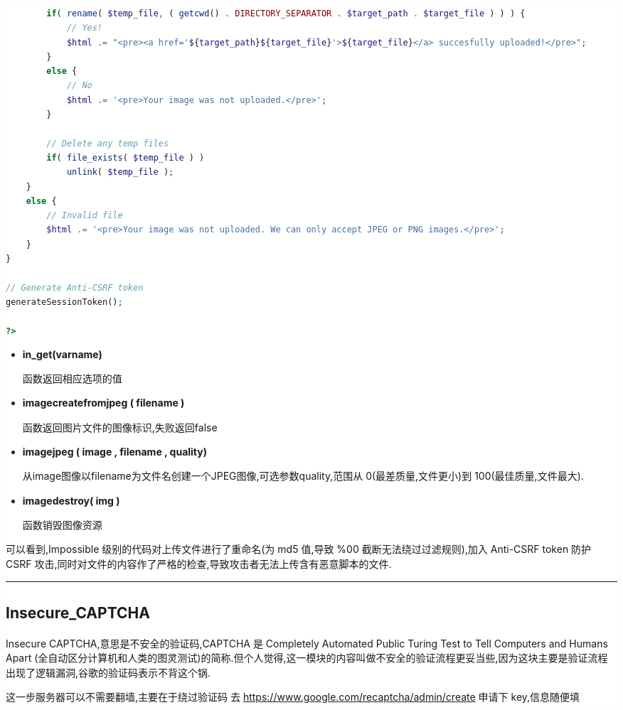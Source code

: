 ```php
		if( rename( $temp_file, ( getcwd() . DIRECTORY_SEPARATOR . $target_path . $target_file ) ) ) {
			// Yes!
			$html .= "<pre><a href='${target_path}${target_file}'>${target_file}</a> succesfully uploaded!</pre>";
		}
		else {
			// No
			$html .= '<pre>Your image was not uploaded.</pre>';
		}

		// Delete any temp files
		if( file_exists( $temp_file ) )
			unlink( $temp_file );
	}
	else {
		// Invalid file
		$html .= '<pre>Your image was not uploaded. We can only accept JPEG or PNG images.</pre>';
	}
}

// Generate Anti-CSRF token
generateSessionToken();

?>
```

- **in_get(varname)**

    函数返回相应选项的值

- **imagecreatefromjpeg ( filename )**

    函数返回图片文件的图像标识,失败返回false

- **imagejpeg ( image , filename , quality)**

    从image图像以filename为文件名创建一个JPEG图像,可选参数quality,范围从 0(最差质量,文件更小)到 100(最佳质量,文件最大).

- **imagedestroy( img )**

    函数销毁图像资源

可以看到,Impossible 级别的代码对上传文件进行了重命名(为 md5 值,导致 %00 截断无法绕过过滤规则),加入 Anti-CSRF token 防护 CSRF 攻击,同时对文件的内容作了严格的检查,导致攻击者无法上传含有恶意脚本的文件.

---

## Insecure_CAPTCHA

Insecure CAPTCHA,意思是不安全的验证码,CAPTCHA 是 Completely Automated Public Turing Test to Tell Computers and Humans Apart (全自动区分计算机和人类的图灵测试)的简称.但个人觉得,这一模块的内容叫做不安全的验证流程更妥当些,因为这块主要是验证流程出现了逻辑漏洞,谷歌的验证码表示不背这个锅.

这一步服务器可以不需要翻墙,主要在于绕过验证码
去 https://www.google.com/recaptcha/admin/create 申请下 key,信息随便填
